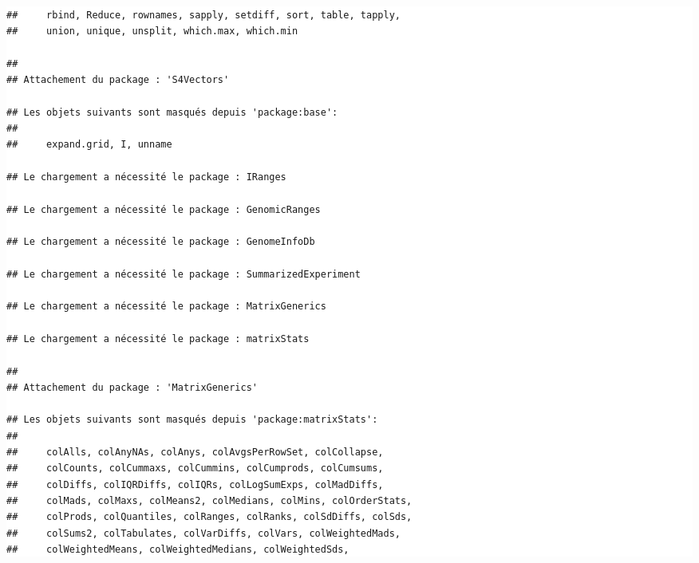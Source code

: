     ##     rbind, Reduce, rownames, sapply, setdiff, sort, table, tapply,
    ##     union, unique, unsplit, which.max, which.min

    ## 
    ## Attachement du package : 'S4Vectors'

    ## Les objets suivants sont masqués depuis 'package:base':
    ## 
    ##     expand.grid, I, unname

    ## Le chargement a nécessité le package : IRanges

    ## Le chargement a nécessité le package : GenomicRanges

    ## Le chargement a nécessité le package : GenomeInfoDb

    ## Le chargement a nécessité le package : SummarizedExperiment

    ## Le chargement a nécessité le package : MatrixGenerics

    ## Le chargement a nécessité le package : matrixStats

    ## 
    ## Attachement du package : 'MatrixGenerics'

    ## Les objets suivants sont masqués depuis 'package:matrixStats':
    ## 
    ##     colAlls, colAnyNAs, colAnys, colAvgsPerRowSet, colCollapse,
    ##     colCounts, colCummaxs, colCummins, colCumprods, colCumsums,
    ##     colDiffs, colIQRDiffs, colIQRs, colLogSumExps, colMadDiffs,
    ##     colMads, colMaxs, colMeans2, colMedians, colMins, colOrderStats,
    ##     colProds, colQuantiles, colRanges, colRanks, colSdDiffs, colSds,
    ##     colSums2, colTabulates, colVarDiffs, colVars, colWeightedMads,
    ##     colWeightedMeans, colWeightedMedians, colWeightedSds,